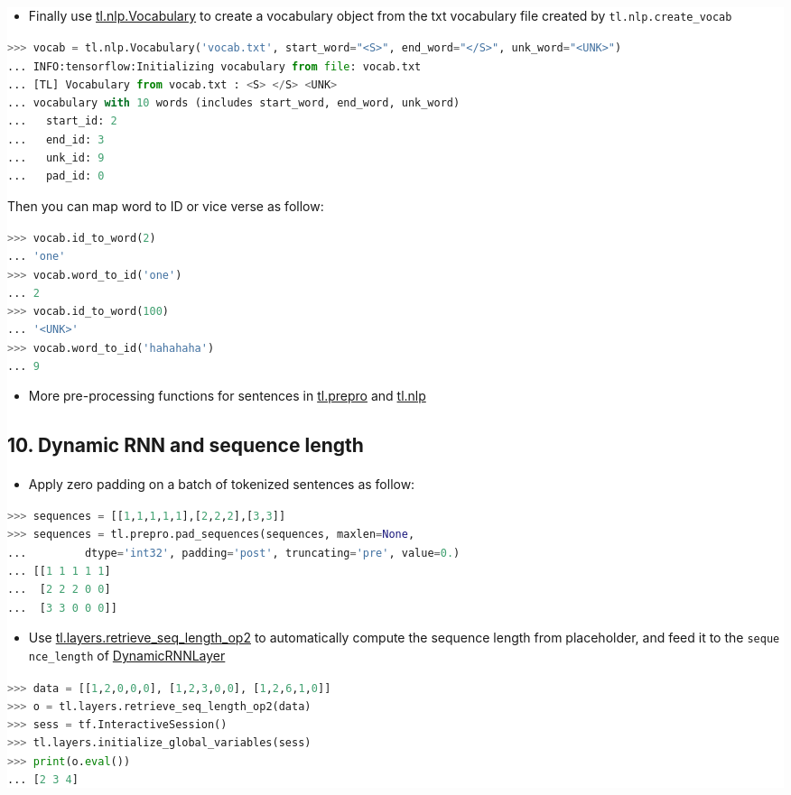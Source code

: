  * Finally use [tl.nlp.Vocabulary](http://tensorlayer.readthedocs.io/en/latest/modules/nlp.html#vocabulary-class) to create a vocabulary object from the txt vocabulary file created by `tl.nlp.create_vocab`
 
```python
>>> vocab = tl.nlp.Vocabulary('vocab.txt', start_word="<S>", end_word="</S>", unk_word="<UNK>")
... INFO:tensorflow:Initializing vocabulary from file: vocab.txt
... [TL] Vocabulary from vocab.txt : <S> </S> <UNK>
... vocabulary with 10 words (includes start_word, end_word, unk_word)
...   start_id: 2
...   end_id: 3
...   unk_id: 9
...   pad_id: 0
```

Then you can map word to ID or vice verse as follow:
```python
>>> vocab.id_to_word(2)
... 'one'
>>> vocab.word_to_id('one')
... 2
>>> vocab.id_to_word(100)
... '<UNK>'
>>> vocab.word_to_id('hahahaha')
... 9
```
 
 * More pre-processing functions for sentences in [tl.prepro](http://tensorlayer.readthedocs.io/en/latest/modules/prepro.html#sequence) and [tl.nlp](http://tensorlayer.readthedocs.io/en/latest/modules/nlp.html)

## 10. Dynamic RNN and sequence length
 * Apply zero padding on a batch of tokenized sentences as follow:
```python
>>> sequences = [[1,1,1,1,1],[2,2,2],[3,3]]
>>> sequences = tl.prepro.pad_sequences(sequences, maxlen=None, 
...         dtype='int32', padding='post', truncating='pre', value=0.)
... [[1 1 1 1 1]
...  [2 2 2 0 0]
...  [3 3 0 0 0]]
```

 * Use [tl.layers.retrieve_seq_length_op2](http://tensorlayer.readthedocs.io/en/latest/modules/layers.html#compute-sequence-length-2) to automatically compute the sequence length from placeholder, and feed it to the `sequence_length` of [DynamicRNNLayer](http://tensorlayer.readthedocs.io/en/latest/modules/layers.html#dynamic-rnn-layer)

```python
>>> data = [[1,2,0,0,0], [1,2,3,0,0], [1,2,6,1,0]]
>>> o = tl.layers.retrieve_seq_length_op2(data)
>>> sess = tf.InteractiveSession()
>>> tl.layers.initialize_global_variables(sess)
>>> print(o.eval())
... [2 3 4]
```
